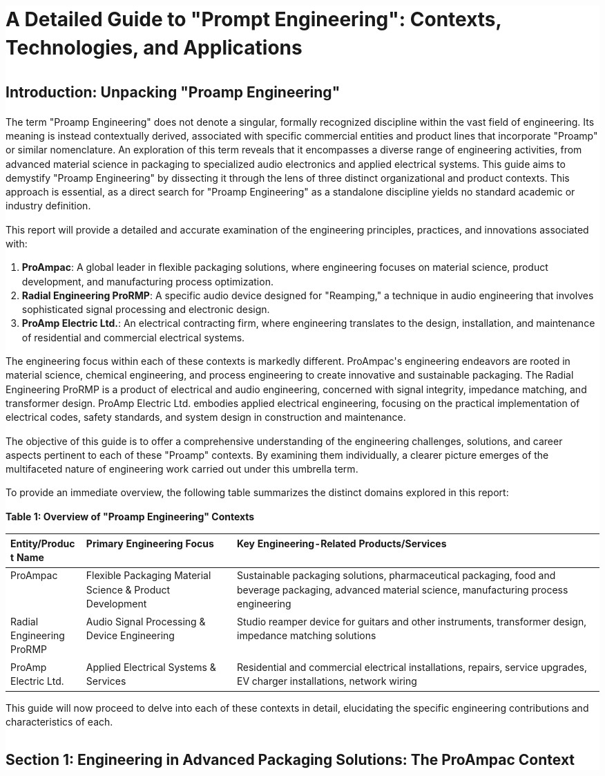 # **A Detailed Guide to "Prompt Engineering": Contexts, Technologies, and Applications**

## **Introduction: Unpacking "Proamp Engineering"**

The term "Proamp Engineering" does not denote a singular, formally recognized discipline within the vast field of engineering. Its meaning is instead contextually derived, associated with specific commercial entities and product lines that incorporate "Proamp" or similar nomenclature. An exploration of this term reveals that it encompasses a diverse range of engineering activities, from advanced material science in packaging to specialized audio electronics and applied electrical systems. This guide aims to demystify "Proamp Engineering" by dissecting it through the lens of three distinct organizational and product contexts. This approach is essential, as a direct search for "Proamp Engineering" as a standalone discipline yields no standard academic or industry definition.

This report will provide a detailed and accurate examination of the engineering principles, practices, and innovations associated with:

1. **ProAmpac**: A global leader in flexible packaging solutions, where engineering focuses on material science, product development, and manufacturing process optimization.  
2. **Radial Engineering ProRMP**: A specific audio device designed for "Reamping," a technique in audio engineering that involves sophisticated signal processing and electronic design.  
3. **ProAmp Electric Ltd.**: An electrical contracting firm, where engineering translates to the design, installation, and maintenance of residential and commercial electrical systems.

The engineering focus within each of these contexts is markedly different. ProAmpac's engineering endeavors are rooted in material science, chemical engineering, and process engineering to create innovative and sustainable packaging. The Radial Engineering ProRMP is a product of electrical and audio engineering, concerned with signal integrity, impedance matching, and transformer design. ProAmp Electric Ltd. embodies applied electrical engineering, focusing on the practical implementation of electrical codes, safety standards, and system design in construction and maintenance.

The objective of this guide is to offer a comprehensive understanding of the engineering challenges, solutions, and career aspects pertinent to each of these "Proamp" contexts. By examining them individually, a clearer picture emerges of the multifaceted nature of engineering work carried out under this umbrella term.

To provide an immediate overview, the following table summarizes the distinct domains explored in this report:

**Table 1: Overview of "Proamp Engineering" Contexts**

| Entity/Product Name | Primary Engineering Focus | Key Engineering-Related Products/Services |
| :---- | :---- | :---- |
| ProAmpac | Flexible Packaging Material Science & Product Development | Sustainable packaging solutions, pharmaceutical packaging, food and beverage packaging, advanced material science, manufacturing process engineering |
| Radial Engineering ProRMP | Audio Signal Processing & Device Engineering | Studio reamper device for guitars and other instruments, transformer design, impedance matching solutions |
| ProAmp Electric Ltd. | Applied Electrical Systems & Services | Residential and commercial electrical installations, repairs, service upgrades, EV charger installations, network wiring |

This guide will now proceed to delve into each of these contexts in detail, elucidating the specific engineering contributions and characteristics of each.

## **Section 1: Engineering in Advanced Packaging Solutions: The ProAmpac Context**
